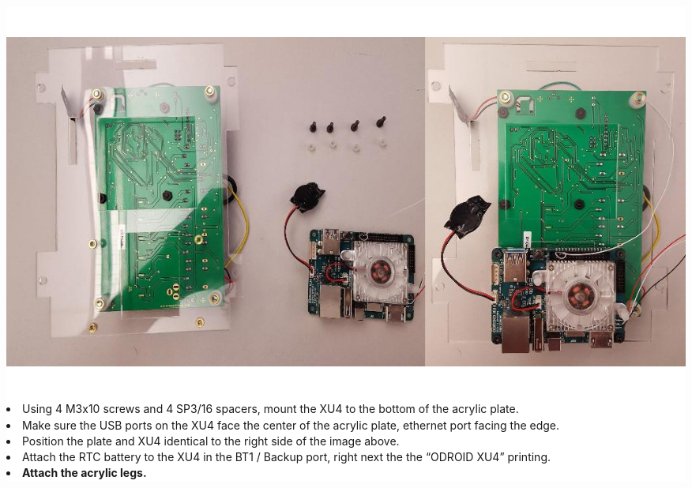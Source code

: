 <img src="setup_pics/xu4toplate1.jpg" alt="Image Unavailable"  style="width:1022px; height:495px;">

<li>
Using 4 M3x10 screws and 4 SP3/16 spacers, mount the XU4 to the bottom of the acrylic plate.
<li>
Make sure the USB ports on the XU4 face the center of the acrylic plate, ethernet port facing the edge.
<li>
Position the plate and XU4 identical to the right side of the image above.
<li>
Attach the RTC battery to the XU4 in the BT1 / Backup port, right next the the “ODROID XU4” printing.
</ul>
<li>
<b> Attach the acrylic legs. </b>
<ul>
